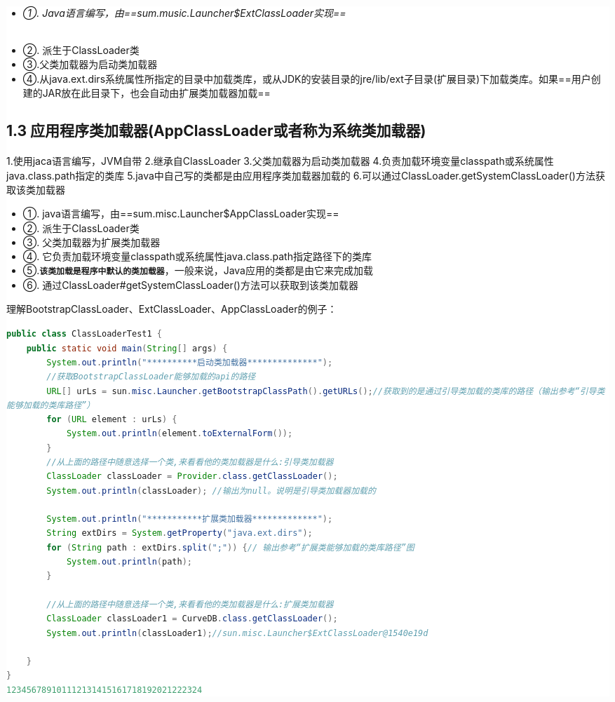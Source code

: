 - ###### ①. Java语言编写，由==sum.music.Launcher$ExtClassLoader实现==
- ②. 派生于ClassLoader类
- ③.父类加载器为启动类加载器
- ④.从java.ext.dirs系统属性所指定的目录中加载类库，或从JDK的安装目录的jre/lib/ext子目录(扩展目录)下加载类库。如果==用户创建的JAR放在此目录下，也会自动由扩展类加载器加载==



## 1.3 应用程序类加载器(AppClassLoader或者称为系统类加载器)

1.使用jaca语言编写，JVM自带
2.继承自ClassLoader
3.父类加载器为启动类加载器
4.负责加载环境变量classpath或系统属性java.class.path指定的类库
5.java中自己写的类都是由应用程序类加载器加载的
6.可以通过ClassLoader.getSystemClassLoader()方法获取该类加载器

- ①. java语言编写，由==sum.misc.Launcher$AppClassLoader实现==
- ②. 派生于ClassLoader类
- ③. 父类加载器为扩展类加载器
- ④. 它负责加载环境变量classpath或系统属性java.class.path指定路径下的类库
- ⑤.**`该类加载是程序中默认的类加载器`**，一般来说，Java应用的类都是由它来完成加载
- ⑥. 通过ClassLoader#getSystemClassLoader()方法可以获取到该类加载器

理解BootstrapClassLoader、ExtClassLoader、AppClassLoader的例子：

```java
public class ClassLoaderTest1 {
    public static void main(String[] args) {
        System.out.println("**********启动类加载器**************");
        //获取BootstrapClassLoader能够加载的api的路径
        URL[] urLs = sun.misc.Launcher.getBootstrapClassPath().getURLs();//获取到的是通过引导类加载的类库的路径（输出参考“引导类能够加载的类库路径”）
        for (URL element : urLs) {
            System.out.println(element.toExternalForm());
        }
        //从上面的路径中随意选择一个类,来看看他的类加载器是什么:引导类加载器
        ClassLoader classLoader = Provider.class.getClassLoader();
        System.out.println(classLoader); //输出为null。说明是引导类加载器加载的

        System.out.println("***********扩展类加载器*************");
        String extDirs = System.getProperty("java.ext.dirs");
        for (String path : extDirs.split(";")) {// 输出参考“扩展类能够加载的类库路径”图
            System.out.println(path);
        }

        //从上面的路径中随意选择一个类,来看看他的类加载器是什么:扩展类加载器
        ClassLoader classLoader1 = CurveDB.class.getClassLoader();
        System.out.println(classLoader1);//sun.misc.Launcher$ExtClassLoader@1540e19d

    }
}
123456789101112131415161718192021222324
```
